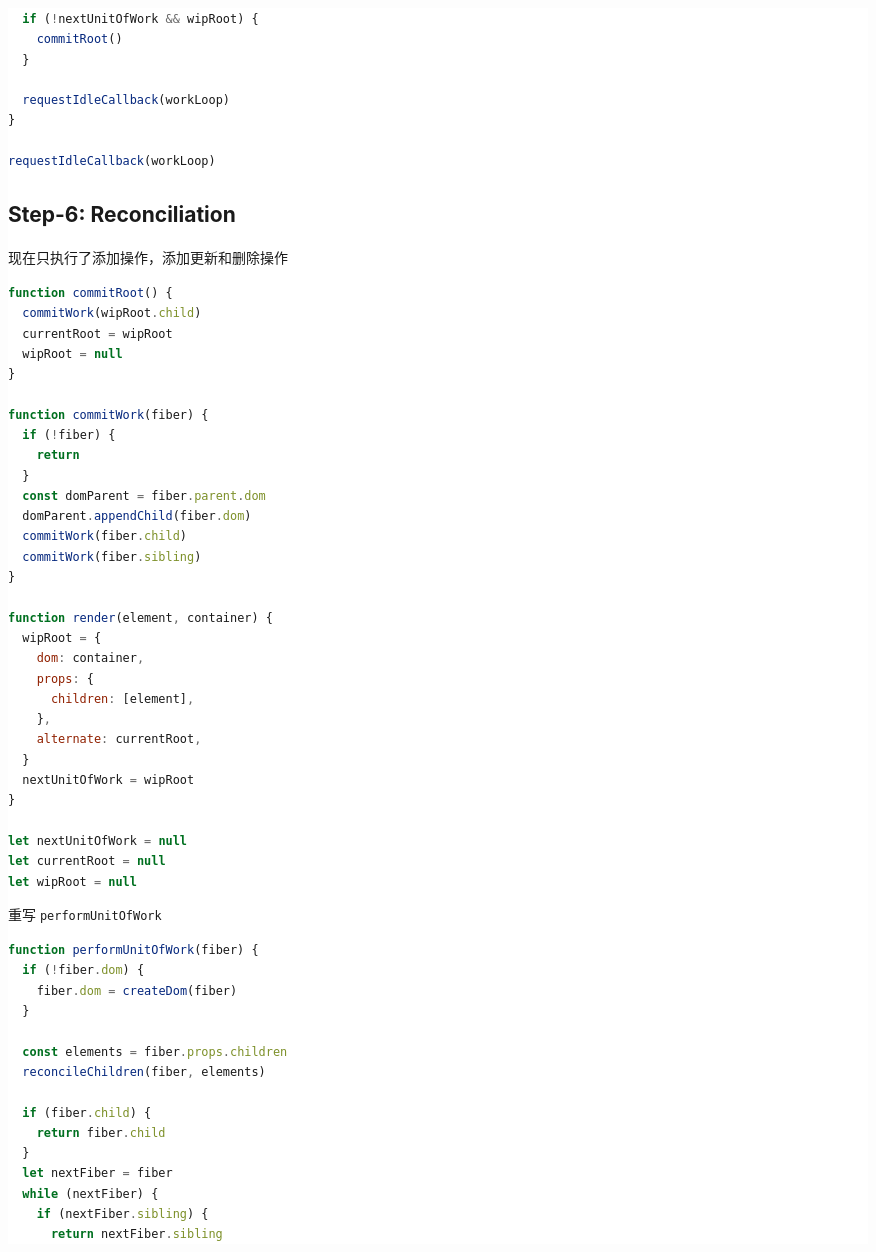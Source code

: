 ```javascript
  if (!nextUnitOfWork && wipRoot) {
    commitRoot()
  }

  requestIdleCallback(workLoop)
}

requestIdleCallback(workLoop)
```

## Step-6: Reconciliation

现在只执行了添加操作，添加更新和删除操作

```javascript
function commitRoot() {
  commitWork(wipRoot.child)
  currentRoot = wipRoot
  wipRoot = null
}

function commitWork(fiber) {
  if (!fiber) {
    return
  }
  const domParent = fiber.parent.dom
  domParent.appendChild(fiber.dom)
  commitWork(fiber.child)
  commitWork(fiber.sibling)
}

function render(element, container) {
  wipRoot = {
    dom: container,
    props: {
      children: [element],
    },
    alternate: currentRoot,
  }
  nextUnitOfWork = wipRoot
}

let nextUnitOfWork = null
let currentRoot = null
let wipRoot = null
```

重写 `performUnitOfWork` 

```javascript
function performUnitOfWork(fiber) {
  if (!fiber.dom) {
    fiber.dom = createDom(fiber)
  }

  const elements = fiber.props.children
  reconcileChildren(fiber, elements)

  if (fiber.child) {
    return fiber.child
  }
  let nextFiber = fiber
  while (nextFiber) {
    if (nextFiber.sibling) {
      return nextFiber.sibling
```